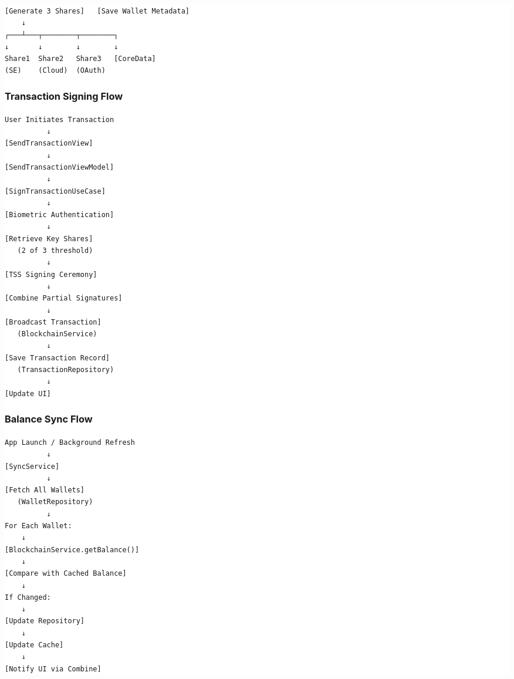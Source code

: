 ```
[Generate 3 Shares]   [Save Wallet Metadata]
    ↓
┌───┴───┬────────┬────────┐
↓       ↓        ↓        ↓
Share1  Share2   Share3   [CoreData]
(SE)    (Cloud)  (OAuth)
```

### Transaction Signing Flow

```
User Initiates Transaction
          ↓
[SendTransactionView]
          ↓
[SendTransactionViewModel]
          ↓
[SignTransactionUseCase]
          ↓
[Biometric Authentication]
          ↓
[Retrieve Key Shares]
   (2 of 3 threshold)
          ↓
[TSS Signing Ceremony]
          ↓
[Combine Partial Signatures]
          ↓
[Broadcast Transaction]
   (BlockchainService)
          ↓
[Save Transaction Record]
   (TransactionRepository)
          ↓
[Update UI]
```

### Balance Sync Flow

```
App Launch / Background Refresh
          ↓
[SyncService]
          ↓
[Fetch All Wallets]
   (WalletRepository)
          ↓
For Each Wallet:
    ↓
[BlockchainService.getBalance()]
    ↓
[Compare with Cached Balance]
    ↓
If Changed:
    ↓
[Update Repository]
    ↓
[Update Cache]
    ↓
[Notify UI via Combine]
```
